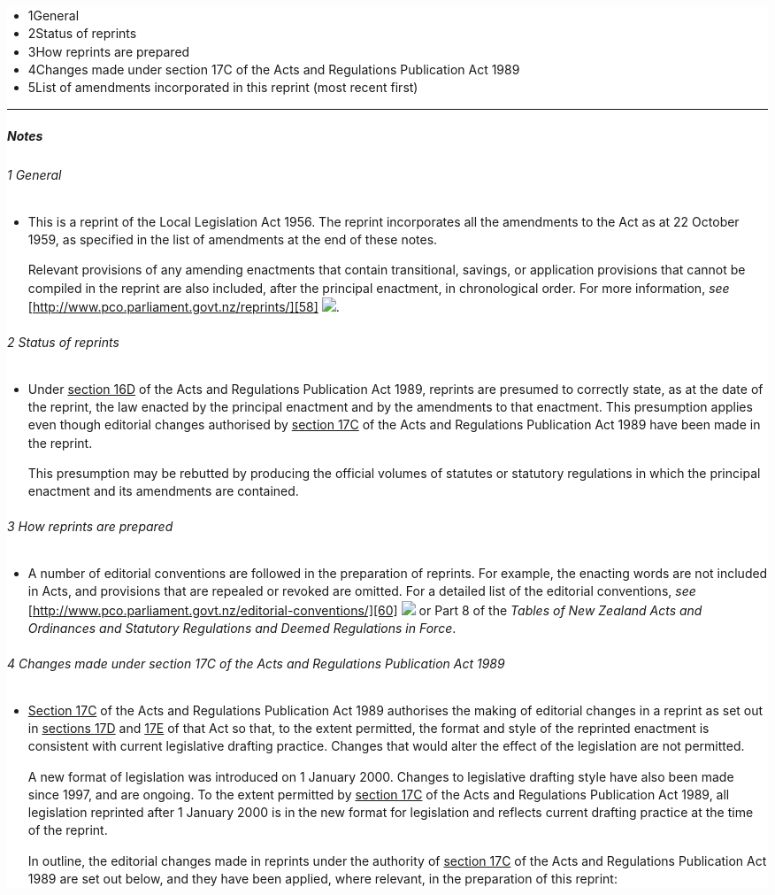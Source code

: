*   1General
*   2Status of reprints
*   3How reprints are prepared
*   4Changes made under section 17C of the Acts and Regulations Publication Act 1989
*   5List of amendments incorporated in this reprint (most recent first)

---

##### Notes

###### 1 General
    
*   This is a reprint of the Local Legislation Act 1956\. The reprint incorporates all the amendments to the Act as at 22 October 1959, as specified in the list of amendments at the end of these notes.
    
    Relevant provisions of any amending enactments that contain transitional, savings, or application provisions that cannot be compiled in the reprint are also included, after the principal enactment, in chronological order. For more information, _see_ [http://www.pco.parliament.govt.nz/reprints/][58] ![](/images/external_link.gif).

###### 2 Status of reprints
    
*   Under [section 16D][59] of the Acts and Regulations Publication Act 1989, reprints are presumed to correctly state, as at the date of the reprint, the law enacted by the principal enactment and by the amendments to that enactment. This presumption applies even though editorial changes authorised by [section 17C][0] of the Acts and Regulations Publication Act 1989 have been made in the reprint.
    
    This presumption may be rebutted by producing the official volumes of statutes or statutory regulations in which the principal enactment and its amendments are contained.

###### 3 How reprints are prepared
    
*   A number of editorial conventions are followed in the preparation of reprints. For example, the enacting words are not included in Acts, and provisions that are repealed or revoked are omitted. For a detailed list of the editorial conventions, _see_ [http://www.pco.parliament.govt.nz/editorial-conventions/][60] ![](/images/external_link.gif) or Part 8 of the _Tables of New Zealand Acts and Ordinances and Statutory Regulations and Deemed Regulations in Force_.

###### 4 Changes made under section 17C of the Acts and Regulations Publication Act 1989
    
*   [Section 17C][0] of the Acts and Regulations Publication Act 1989 authorises the making of editorial changes in a reprint as set out in [sections 17D][61] and [17E][62] of that Act so that, to the extent permitted, the format and style of the reprinted enactment is consistent with current legislative drafting practice. Changes that would alter the effect of the legislation are not permitted.
    
    A new format of legislation was introduced on 1 January 2000\. Changes to legislative drafting style have also been made since 1997, and are ongoing. To the extent permitted by [section 17C][0] of the Acts and Regulations Publication Act 1989, all legislation reprinted after 1 January 2000 is in the new format for legislation and reflects current drafting practice at the time of the reprint.
    
    In outline, the editorial changes made in reprints under the authority of [section 17C][0] of the Acts and Regulations Publication Act 1989 are set out below, and they have been applied, where relevant, in the preparation of this reprint:
        

[0]: http://www.legislation.govt.nz/act/public/1956/0048/latest/link.aspx?id=DLM195466
[1]: http://www.legislation.govt.nz/act/public/1956/0048/latest/whole.html#DLM301458
[2]: http://www.legislation.govt.nz/act/public/1956/0048/latest/whole.html#DLM301460
[3]: http://www.legislation.govt.nz/act/public/1956/0048/latest/whole.html#DLM3509300
[4]: http://www.legislation.govt.nz/act/public/1956/0048/latest/whole.html#DLM301462
[5]: http://www.legislation.govt.nz/act/public/1956/0048/latest/whole.html#DLM301464
[6]: http://www.legislation.govt.nz/act/public/1956/0048/latest/whole.html#DLM301466
[7]: http://www.legislation.govt.nz/act/public/1956/0048/latest/whole.html#DLM301468
[8]: http://www.legislation.govt.nz/act/public/1956/0048/latest/whole.html#DLM301469
[9]: http://www.legislation.govt.nz/act/public/1956/0048/latest/whole.html#DLM301470
[10]: http://www.legislation.govt.nz/act/public/1956/0048/latest/whole.html#DLM301471
[11]: http://www.legislation.govt.nz/act/public/1956/0048/latest/whole.html#DLM301473
[12]: http://www.legislation.govt.nz/act/public/1956/0048/latest/whole.html#DLM301475
[13]: http://www.legislation.govt.nz/act/public/1956/0048/latest/whole.html#DLM301477
[14]: http://www.legislation.govt.nz/act/public/1956/0048/latest/whole.html#DLM3509301
[15]: http://www.legislation.govt.nz/act/public/1956/0048/latest/whole.html#DLM301480
[16]: http://www.legislation.govt.nz/act/public/1956/0048/latest/whole.html#DLM301482
[17]: http://www.legislation.govt.nz/act/public/1956/0048/latest/whole.html#DLM301483
[18]: http://www.legislation.govt.nz/act/public/1956/0048/latest/whole.html#DLM301485
[19]: http://www.legislation.govt.nz/act/public/1956/0048/latest/whole.html#DLM301487
[20]: http://www.legislation.govt.nz/act/public/1956/0048/latest/whole.html#DLM301489
[21]: http://www.legislation.govt.nz/act/public/1956/0048/latest/whole.html#DLM301491
[22]: http://www.legislation.govt.nz/act/public/1956/0048/latest/whole.html#DLM301493
[23]: http://www.legislation.govt.nz/act/public/1956/0048/latest/whole.html#DLM301495
[24]: http://www.legislation.govt.nz/act/public/1956/0048/latest/whole.html#DLM301497
[25]: http://www.legislation.govt.nz/act/public/1956/0048/latest/whole.html#DLM301498
[26]: http://www.legislation.govt.nz/act/public/1956/0048/latest/whole.html#DLM304300
[27]: http://www.legislation.govt.nz/act/public/1956/0048/latest/whole.html#DLM304301
[28]: http://www.legislation.govt.nz/act/public/1956/0048/latest/whole.html#DLM304303
[29]: http://www.legislation.govt.nz/act/public/1956/0048/latest/whole.html#DLM304304
[30]: http://www.legislation.govt.nz/act/public/1956/0048/latest/whole.html#DLM304306
[31]: http://www.legislation.govt.nz/act/public/1956/0048/latest/whole.html#DLM304309
[32]: http://www.legislation.govt.nz/act/public/1956/0048/latest/whole.html#DLM304311
[33]: http://www.legislation.govt.nz/act/public/1956/0048/latest/whole.html#DLM304312
[34]: http://www.legislation.govt.nz/act/public/1956/0048/latest/whole.html#DLM304314
[35]: http://www.legislation.govt.nz/act/public/1956/0048/latest/whole.html#DLM304315
[36]: http://www.legislation.govt.nz/act/public/1956/0048/latest/whole.html#DLM304317
[37]: http://www.legislation.govt.nz/act/public/1956/0048/latest/whole.html#DLM304318
[38]: http://www.legislation.govt.nz/act/public/1956/0048/latest/whole.html#DLM304319
[39]: http://www.legislation.govt.nz/act/public/1956/0048/latest/whole.html#DLM304321
[40]: http://www.legislation.govt.nz/act/public/1956/0048/latest/whole.html#DLM304323
[41]: http://www.legislation.govt.nz/act/public/1956/0048/latest/whole.html#DLM3509302
[42]: http://www.legislation.govt.nz/act/public/1956/0048/latest/whole.html#DLM304326
[43]: http://www.legislation.govt.nz/act/public/1956/0048/latest/whole.html#DLM304328
[44]: http://www.legislation.govt.nz/act/public/1956/0048/latest/whole.html#DLM3509303
[45]: http://www.legislation.govt.nz/act/public/1956/0048/latest/whole.html#DLM304331
[46]: http://www.legislation.govt.nz/act/public/1956/0048/latest/whole.html#DLM3509304
[47]: http://www.legislation.govt.nz/act/public/1956/0048/latest/whole.html#DLM304334
[48]: http://www.legislation.govt.nz/act/public/1956/0048/latest/whole.html#DLM304335
[49]: http://www.legislation.govt.nz/act/public/1956/0048/latest/whole.html#DLM3509305
[50]: http://www.legislation.govt.nz/act/public/1956/0048/latest/whole.html#DLM304338
[51]: http://www.legislation.govt.nz/act/public/1956/0048/latest/whole.html#DLM304340
[52]: http://www.legislation.govt.nz/act/public/1956/0048/latest/whole.html#DLM304341
[53]: http://www.legislation.govt.nz/act/public/1956/0048/latest/whole.html#DLM304343
[54]: http://www.legislation.govt.nz/act/public/1956/0048/latest/link.aspx?id=DLM283429
[55]: http://www.legislation.govt.nz/act/public/1956/0048/latest/link.aspx?id=DLM324026
[56]: http://www.legislation.govt.nz/act/public/1956/0048/latest/link.aspx?id=DLM175774
[57]: http://www.legislation.govt.nz/act/public/1956/0048/latest/link.aspx?id=DLM317720
[58]: http://www.pco.parliament.govt.nz/reprints/
[59]: http://www.legislation.govt.nz/act/public/1956/0048/latest/link.aspx?id=DLM195439
[60]: http://www.pco.parliament.govt.nz/editorial-conventions/
[61]: http://www.legislation.govt.nz/act/public/1956/0048/latest/link.aspx?id=DLM195468
[62]: http://www.legislation.govt.nz/act/public/1956/0048/latest/link.aspx?id=DLM195470